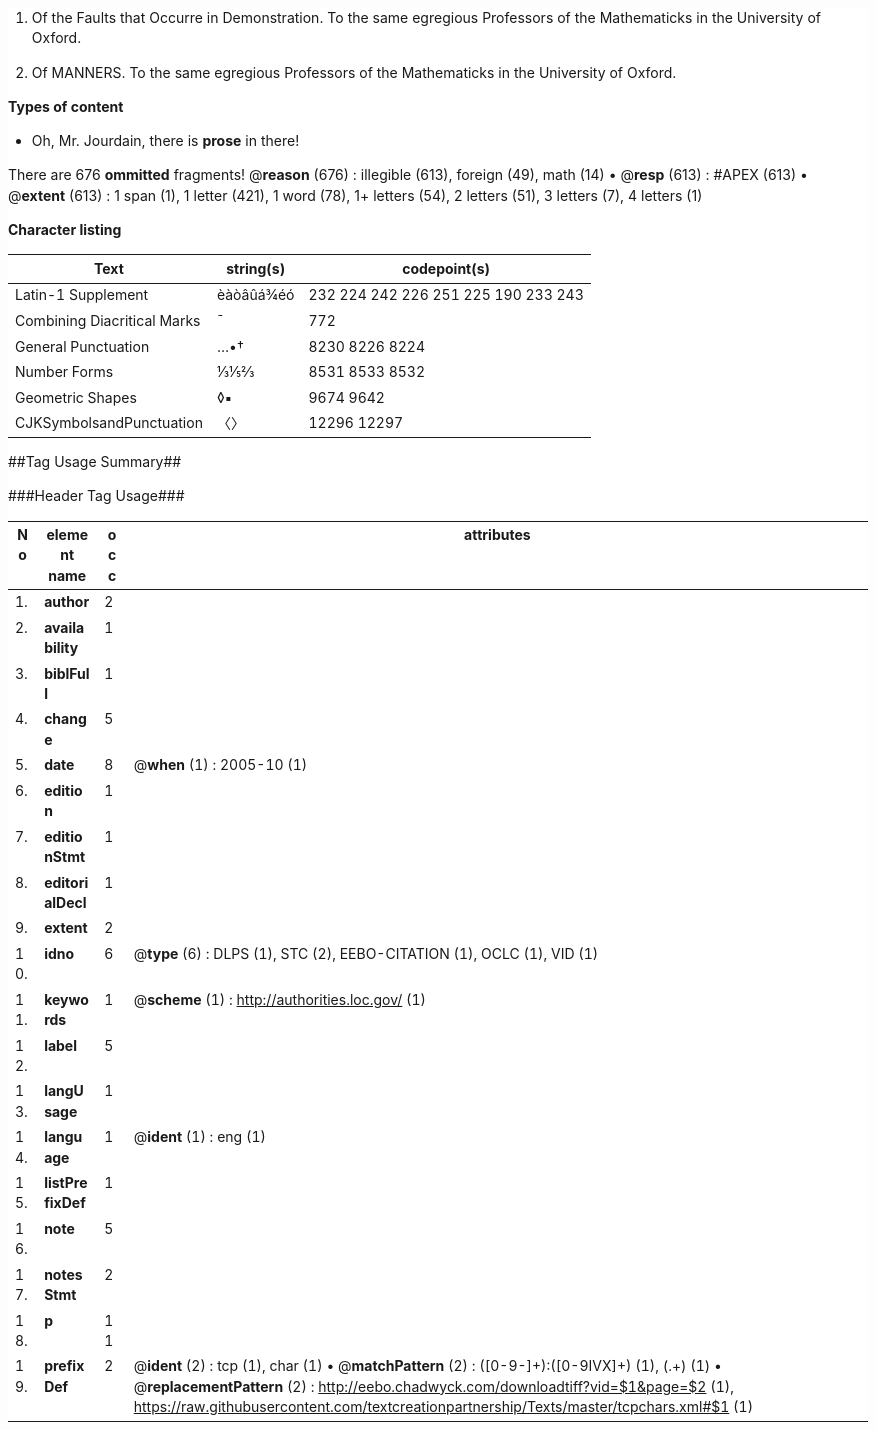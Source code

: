 1. Of the Faults that Occurre in Demonstration. To the same egregious Professors of the Mathematicks in the University of Oxford.

1. Of MANNERS. To the same egregious Professors of the Mathematicks in the University of Oxford.

**Types of content**

  * Oh, Mr. Jourdain, there is **prose** in there!

There are 676 **ommitted** fragments! 
 @__reason__ (676) : illegible (613), foreign (49), math (14)  •  @__resp__ (613) : #APEX (613)  •  @__extent__ (613) : 1 span (1), 1 letter (421), 1 word (78), 1+ letters (54), 2 letters (51), 3 letters (7), 4 letters (1)

**Character listing**


|Text|string(s)|codepoint(s)|
|---|---|---|
|Latin-1 Supplement|èàòâûá¾éó|232 224 242 226 251 225 190 233 243|
|Combining             Diacritical Marks|̄|772|
|General Punctuation|…•†|8230 8226 8224|
|Number Forms|⅓⅕⅔|8531 8533 8532|
|Geometric Shapes|◊▪|9674 9642|
|CJKSymbolsandPunctuation|〈〉|12296 12297|

##Tag Usage Summary##

###Header Tag Usage###

|No|element name|occ|attributes|
|---|---|---|---|
|1.|__author__|2||
|2.|__availability__|1||
|3.|__biblFull__|1||
|4.|__change__|5||
|5.|__date__|8| @__when__ (1) : 2005-10 (1)|
|6.|__edition__|1||
|7.|__editionStmt__|1||
|8.|__editorialDecl__|1||
|9.|__extent__|2||
|10.|__idno__|6| @__type__ (6) : DLPS (1), STC (2), EEBO-CITATION (1), OCLC (1), VID (1)|
|11.|__keywords__|1| @__scheme__ (1) : http://authorities.loc.gov/ (1)|
|12.|__label__|5||
|13.|__langUsage__|1||
|14.|__language__|1| @__ident__ (1) : eng (1)|
|15.|__listPrefixDef__|1||
|16.|__note__|5||
|17.|__notesStmt__|2||
|18.|__p__|11||
|19.|__prefixDef__|2| @__ident__ (2) : tcp (1), char (1)  •  @__matchPattern__ (2) : ([0-9\-]+):([0-9IVX]+) (1), (.+) (1)  •  @__replacementPattern__ (2) : http://eebo.chadwyck.com/downloadtiff?vid=$1&page=$2 (1), https://raw.githubusercontent.com/textcreationpartnership/Texts/master/tcpchars.xml#$1 (1)|